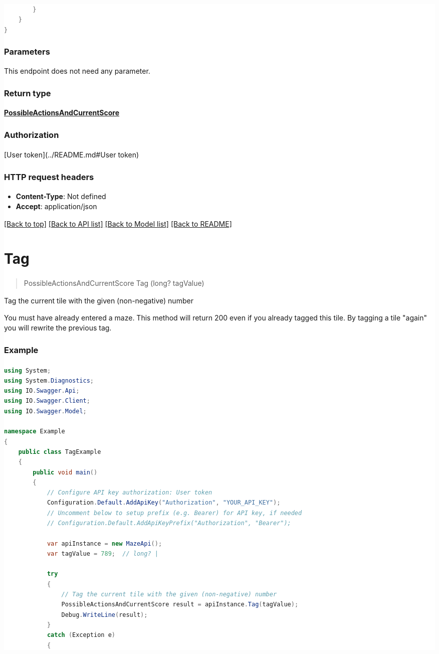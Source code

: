 ```csharp
        }
    }
}
```

### Parameters
This endpoint does not need any parameter.

### Return type

[**PossibleActionsAndCurrentScore**](PossibleActionsAndCurrentScore.md)

### Authorization

[User token](../README.md#User token)

### HTTP request headers

 - **Content-Type**: Not defined
 - **Accept**: application/json

[[Back to top]](#) [[Back to API list]](../README.md#documentation-for-api-endpoints) [[Back to Model list]](../README.md#documentation-for-models) [[Back to README]](../README.md)

<a name="tag"></a>
# **Tag**
> PossibleActionsAndCurrentScore Tag (long? tagValue)

Tag the current tile with the given (non-negative) number

You must have already entered a maze. This method will return 200 even if you already tagged this tile. By tagging a tile \"again\" you will rewrite the previous tag.‍

### Example
```csharp
using System;
using System.Diagnostics;
using IO.Swagger.Api;
using IO.Swagger.Client;
using IO.Swagger.Model;

namespace Example
{
    public class TagExample
    {
        public void main()
        {
            // Configure API key authorization: User token
            Configuration.Default.AddApiKey("Authorization", "YOUR_API_KEY");
            // Uncomment below to setup prefix (e.g. Bearer) for API key, if needed
            // Configuration.Default.AddApiKeyPrefix("Authorization", "Bearer");

            var apiInstance = new MazeApi();
            var tagValue = 789;  // long? | 

            try
            {
                // Tag the current tile with the given (non-negative) number
                PossibleActionsAndCurrentScore result = apiInstance.Tag(tagValue);
                Debug.WriteLine(result);
            }
            catch (Exception e)
            {
```